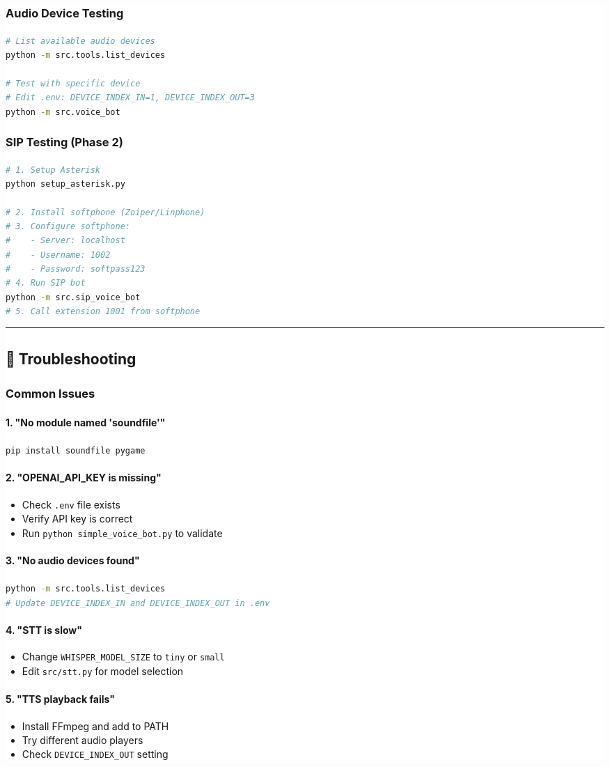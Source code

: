 ### Audio Device Testing
```bash
# List available audio devices
python -m src.tools.list_devices

# Test with specific device
# Edit .env: DEVICE_INDEX_IN=1, DEVICE_INDEX_OUT=3
python -m src.voice_bot
```

### SIP Testing (Phase 2)
```bash
# 1. Setup Asterisk
python setup_asterisk.py

# 2. Install softphone (Zoiper/Linphone)
# 3. Configure softphone:
#    - Server: localhost
#    - Username: 1002
#    - Password: softpass123
# 4. Run SIP bot
python -m src.sip_voice_bot
# 5. Call extension 1001 from softphone
```

---

## 🔧 Troubleshooting

### Common Issues

#### 1. **"No module named 'soundfile'"**
```bash
pip install soundfile pygame
```

#### 2. **"OPENAI_API_KEY is missing"**
- Check `.env` file exists
- Verify API key is correct
- Run `python simple_voice_bot.py` to validate

#### 3. **"No audio devices found"**
```bash
python -m src.tools.list_devices
# Update DEVICE_INDEX_IN and DEVICE_INDEX_OUT in .env
```

#### 4. **"STT is slow"**
- Change `WHISPER_MODEL_SIZE` to `tiny` or `small`
- Edit `src/stt.py` for model selection

#### 5. **"TTS playback fails"**
- Install FFmpeg and add to PATH
- Try different audio players
- Check `DEVICE_INDEX_OUT` setting
